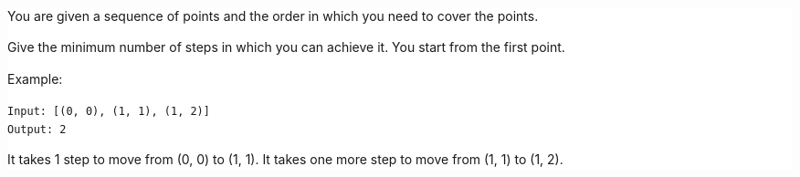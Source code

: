 You are given a sequence of points and the order in which you need to cover the points. 

Give the minimum number of steps in which you can achieve it. You start from the first point.

Example:

```
Input: [(0, 0), (1, 1), (1, 2)]
Output: 2
```

It takes 1 step to move from (0, 0) to (1, 1). It takes one more step to move from (1, 1) to (1, 2).